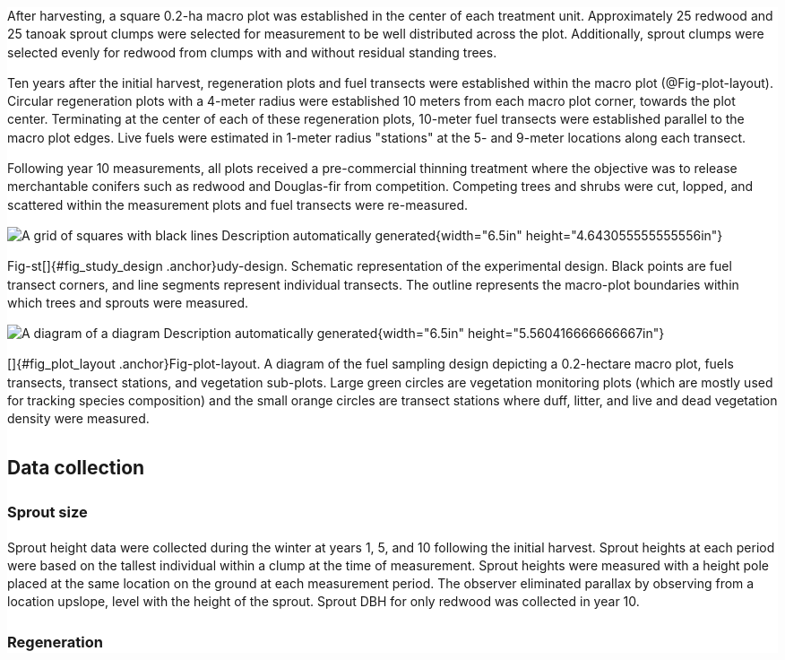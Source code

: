 After harvesting, a square 0.2-ha macro plot was established in the
center of each treatment unit. Approximately 25 redwood and 25 tanoak
sprout clumps were selected for measurement to be well distributed
across the plot. Additionally, sprout clumps were selected evenly for
redwood from clumps with and without residual standing trees.

Ten years after the initial harvest, regeneration plots and fuel
transects were established within the macro plot (@Fig-plot-layout).
Circular regeneration plots with a 4-meter radius were established 10
meters from each macro plot corner, towards the plot center. Terminating
at the center of each of these regeneration plots, 10-meter fuel
transects were established parallel to the macro plot edges. Live fuels
were estimated in 1-meter radius "stations" at the 5- and 9-meter
locations along each transect.

Following year 10 measurements, all plots received a pre-commercial
thinning treatment where the objective was to release merchantable
conifers such as redwood and Douglas-fir from competition. Competing
trees and shrubs were cut, lopped, and scattered within the measurement
plots and fuel transects were re-measured.

![A grid of squares with black lines Description automatically
generated](media/image2.png){width="6.5in" height="4.643055555555556in"}

Fig-st[]{#fig_study_design .anchor}udy-design. Schematic representation
of the experimental design. Black points are fuel transect corners, and
line segments represent individual transects. The outline represents the
macro-plot boundaries within which trees and sprouts were measured.

![A diagram of a diagram Description automatically
generated](media/image3.png){width="6.5in" height="5.560416666666667in"}

[]{#fig_plot_layout .anchor}Fig-plot-layout. A diagram of the fuel
sampling design depicting a 0.2-hectare macro plot, fuels transects,
transect stations, and vegetation sub-plots. Large green circles are
vegetation monitoring plots (which are mostly used for tracking species
composition) and the small orange circles are transect stations where
duff, litter, and live and dead vegetation density were measured.

## Data collection

### Sprout size

Sprout height data were collected during the winter at years 1, 5, and
10 following the initial harvest. Sprout heights at each period were
based on the tallest individual within a clump at the time of
measurement. Sprout heights were measured with a height pole placed at
the same location on the ground at each measurement period. The observer
eliminated parallax by observing from a location upslope, level with the
height of the sprout. Sprout DBH for only redwood was collected in year
10.

### Regeneration

